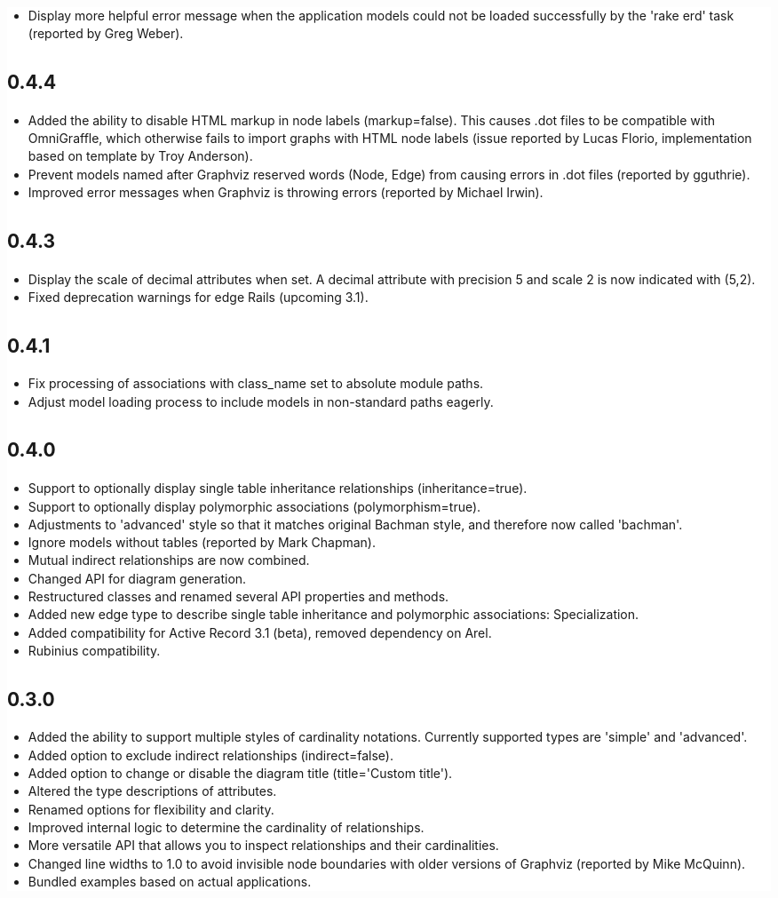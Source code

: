 * Display more helpful error message when the application models could not be
  loaded successfully by the 'rake erd' task (reported by Greg Weber).

0.4.4
-----

* Added the ability to disable HTML markup in node labels (markup=false). This
  causes .dot files to be compatible with OmniGraffle, which otherwise fails
  to import graphs with HTML node labels (issue reported by Lucas Florio,
  implementation based on template by Troy Anderson).
* Prevent models named after Graphviz reserved words (Node, Edge) from causing
  errors in .dot files (reported by gguthrie).
* Improved error messages when Graphviz is throwing errors (reported by
  Michael Irwin).

0.4.3
-----

* Display the scale of decimal attributes when set. A decimal attribute with
  precision 5 and scale 2 is now indicated with (5,2).
* Fixed deprecation warnings for edge Rails (upcoming 3.1).

0.4.1
-----

* Fix processing of associations with class_name set to absolute module paths.
* Adjust model loading process to include models in non-standard paths eagerly.

0.4.0
-----

* Support to optionally display single table inheritance relationships
  (inheritance=true).
* Support to optionally display polymorphic associations (polymorphism=true).
* Adjustments to 'advanced' style so that it matches original Bachman style,
  and therefore now called 'bachman'.
* Ignore models without tables (reported by Mark Chapman).
* Mutual indirect relationships are now combined.
* Changed API for diagram generation.
* Restructured classes and renamed several API properties and methods.
* Added new edge type to describe single table inheritance and polymorphic
  associations: Specialization.
* Added compatibility for Active Record 3.1 (beta), removed dependency on Arel.
* Rubinius compatibility.

0.3.0
-----

* Added the ability to support multiple styles of cardinality notations.
  Currently supported types are 'simple' and 'advanced'.
* Added option to exclude indirect relationships (indirect=false).
* Added option to change or disable the diagram title (title='Custom title').
* Altered the type descriptions of attributes.
* Renamed options for flexibility and clarity.
* Improved internal logic to determine the cardinality of relationships.
* More versatile API that allows you to inspect relationships and their
  cardinalities.
* Changed line widths to 1.0 to avoid invisible node boundaries with older
  versions of Graphviz (reported by Mike McQuinn).
* Bundled examples based on actual applications.
